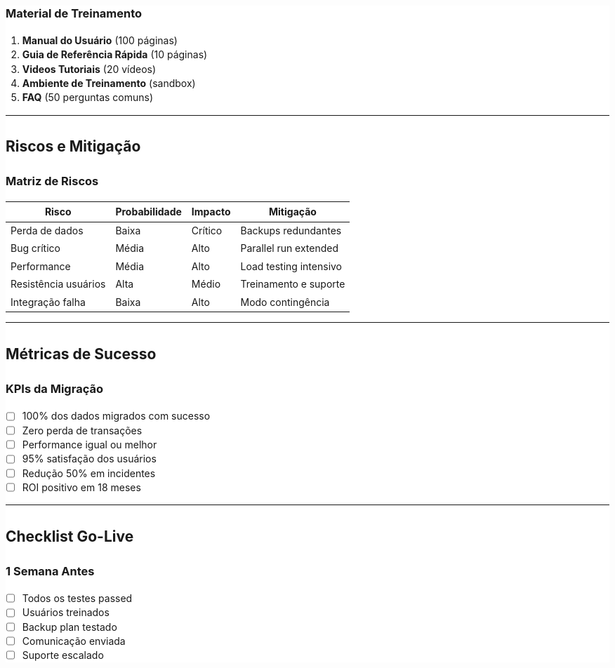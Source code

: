 ### Material de Treinamento

1. **Manual do Usuário** (100 páginas)
2. **Guia de Referência Rápida** (10 páginas)
3. **Videos Tutoriais** (20 vídeos)
4. **Ambiente de Treinamento** (sandbox)
5. **FAQ** (50 perguntas comuns)

---

## Riscos e Mitigação

### Matriz de Riscos

| Risco | Probabilidade | Impacto | Mitigação |
|-------|---------------|---------|-----------|
| Perda de dados | Baixa | Crítico | Backups redundantes |
| Bug crítico | Média | Alto | Parallel run extended |
| Performance | Média | Alto | Load testing intensivo |
| Resistência usuários | Alta | Médio | Treinamento e suporte |
| Integração falha | Baixa | Alto | Modo contingência |

---

## Métricas de Sucesso

### KPIs da Migração

- [ ] 100% dos dados migrados com sucesso
- [ ] Zero perda de transações
- [ ] Performance igual ou melhor
- [ ] 95% satisfação dos usuários
- [ ] Redução 50% em incidentes
- [ ] ROI positivo em 18 meses

---

## Checklist Go-Live

### 1 Semana Antes

- [ ] Todos os testes passed
- [ ] Usuários treinados
- [ ] Backup plan testado
- [ ] Comunicação enviada
- [ ] Suporte escalado

